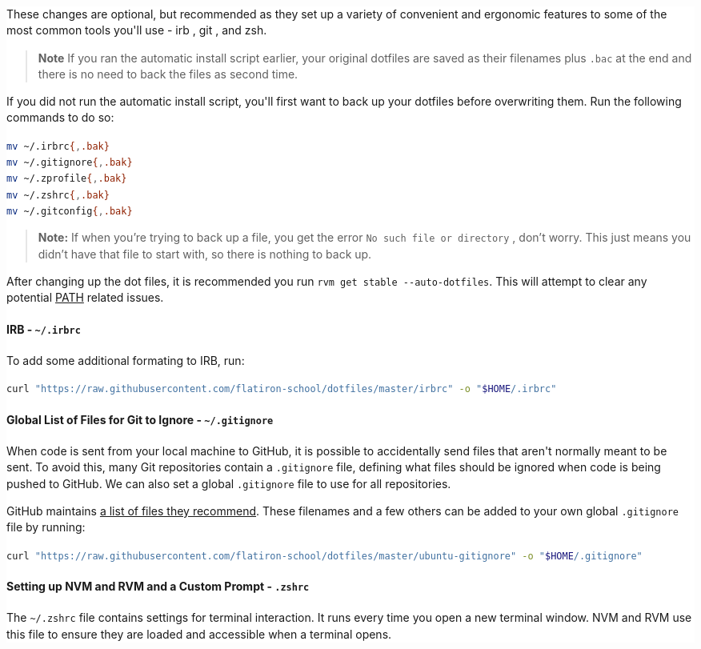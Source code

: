 These changes are optional, but recommended as they set up a variety of
convenient and ergonomic features to some of the most common tools you'll use -
irb , git , and zsh.

> **Note** If you ran the automatic install script earlier, your original
> dotfiles are saved as their filenames plus `.bac` at the end and there is no
> need to back the files as second time.

If you did not run the automatic install script, you'll first want to back up your
dotfiles before overwriting them. Run the following commands to do so:

```sh
mv ~/.irbrc{,.bak}
mv ~/.gitignore{,.bak}
mv ~/.zprofile{,.bak}
mv ~/.zshrc{,.bak}
mv ~/.gitconfig{,.bak}
```

> **Note:** If when you’re trying to back up a file, you get the error `No such
> file or directory` , don’t worry. This just means you didn’t have that file to
> start with, so there is nothing to back up.

After changing up the dot files, it is recommended you run
`rvm get stable --auto-dotfiles`. This will attempt to clear any potential
[PATH](https://en.wikipedia.org/wiki/PATH_(variable)) related issues.

#### IRB - `~/.irbrc`

To add some additional formating to IRB, run:

```sh
curl "https://raw.githubusercontent.com/flatiron-school/dotfiles/master/irbrc" -o "$HOME/.irbrc"
```

#### Global List of Files for Git to Ignore - `~/.gitignore`

When code is sent from your local machine to GitHub, it is possible to
accidentally send files that aren't normally meant to be sent. To avoid this,
many Git repositories contain a `.gitignore` file, defining what files should be
ignored when code is being pushed to GitHub. We can also set a global `.gitignore`
file to use for all repositories.

GitHub maintains [a list of files they recommend][octocat gitignore]. These filenames and
a few others can be added to your own global `.gitignore` file by running:

```sh
curl "https://raw.githubusercontent.com/flatiron-school/dotfiles/master/ubuntu-gitignore" -o "$HOME/.gitignore"
```

#### Setting up NVM and RVM and a Custom Prompt - `.zshrc`

The `~/.zshrc` file contains settings for terminal interaction. It runs every
time you open a new terminal window. NVM and RVM use this file to ensure they
are loaded and accessible when a terminal opens.


[Heroku]: https://www.heroku.com/
[Google Chrome]: https://www.google.com/chrome/
[default browser]: https://support.google.com/chrome/answer/95417?co=GENIE.Platform%3DDesktop&hl=en
[optional]: https://github.com/learn-co-curriculum/environment-mac-os-catalina-optional-setup
[VS Code]: https://code.visualstudio.com/Download
[nokogiri support]: http://www.nokogiri.org/tutorials/installing_nokogiri.html#mac_os_x
[uninstall IDE]: http://help.learn.co/the-learn-ide/ide-settings/deleting-the-ide
[add ssh]: https://help.github.com/en/enterprise/2.15/user/articles/adding-a-new-ssh-key-to-your-github-account
[Oh My Zsh]: https://github.com/ohmyzsh/ohmyzsh
[atom]: https://atom.io/
[octocat gitignore]: https://gist.github.com/octocat/9257657
[Google Chrome]: https://www.google.com/chrome/
[default chrome]: https://support.google.com/chrome/answer/95417?co=GENIE.Platform%3DDesktop&hl=en